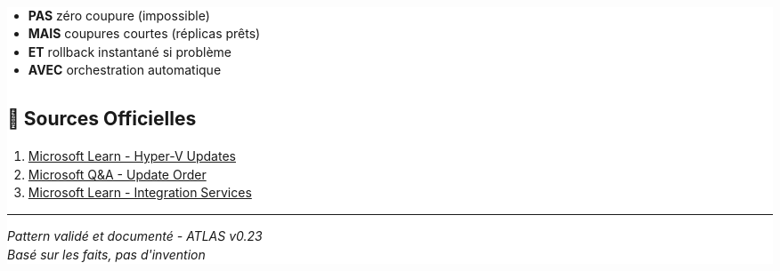 - **PAS** zéro coupure (impossible)
- **MAIS** coupures courtes (réplicas prêts)
- **ET** rollback instantané si problème
- **AVEC** orchestration automatique

## 📝 Sources Officielles

1. [Microsoft Learn - Hyper-V Updates](https://learn.microsoft.com/en-us/system-center/vmm/hyper-v-update)
2. [Microsoft Q&A - Update Order](https://learn.microsoft.com/en-us/answers/questions/531322)
3. [Microsoft Learn - Integration Services](https://learn.microsoft.com/en-us/windows-server/virtualization/hyper-v/manage/manage-hyper-v-integration-services)

---
*Pattern validé et documenté - ATLAS v0.23*  
*Basé sur les faits, pas d'invention*